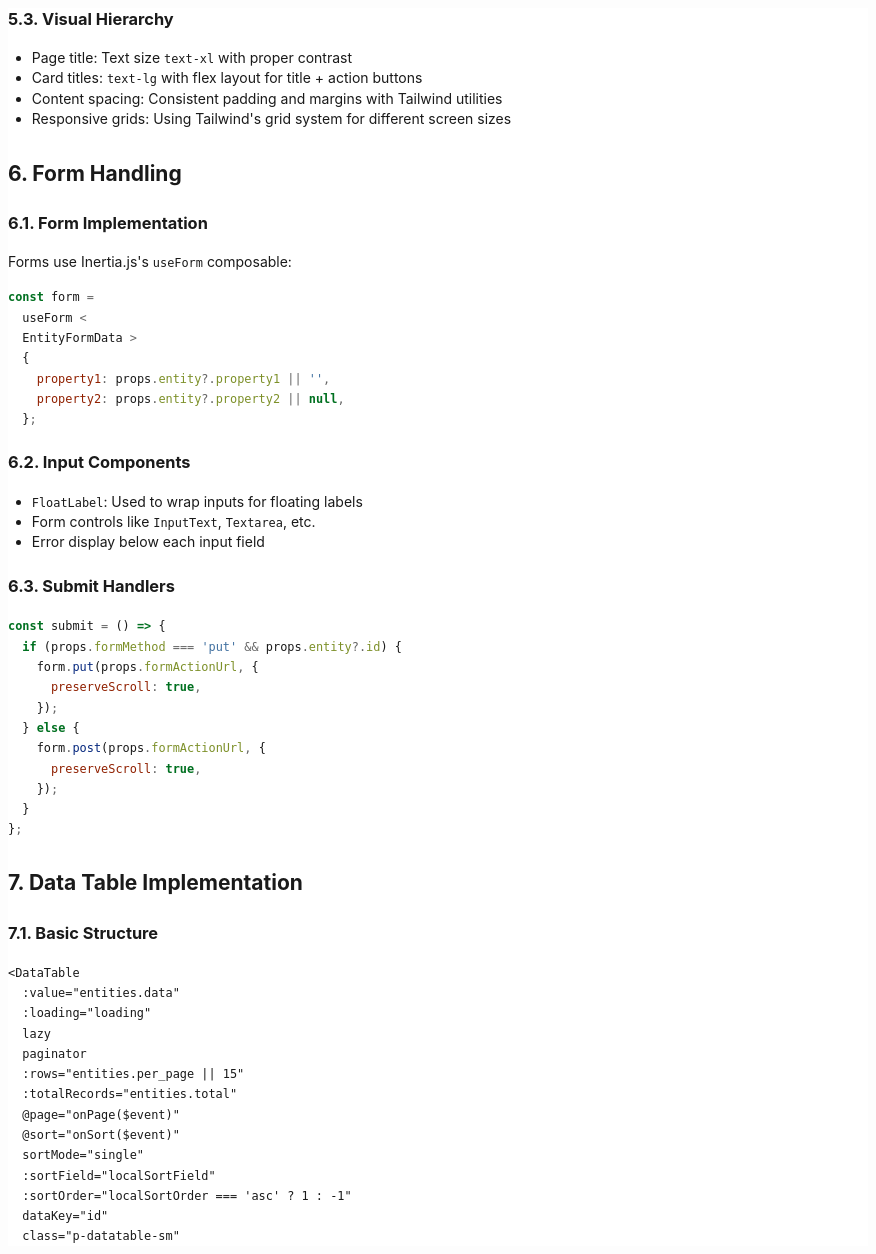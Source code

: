 ### 5.3. Visual Hierarchy

- Page title: Text size `text-xl` with proper contrast
- Card titles: `text-lg` with flex layout for title + action buttons
- Content spacing: Consistent padding and margins with Tailwind utilities
- Responsive grids: Using Tailwind's grid system for different screen sizes

## 6. Form Handling

### 6.1. Form Implementation

Forms use Inertia.js's `useForm` composable:

```javascript
const form =
  useForm <
  EntityFormData >
  {
    property1: props.entity?.property1 || '',
    property2: props.entity?.property2 || null,
  };
```

### 6.2. Input Components

- `FloatLabel`: Used to wrap inputs for floating labels
- Form controls like `InputText`, `Textarea`, etc.
- Error display below each input field

### 6.3. Submit Handlers

```javascript
const submit = () => {
  if (props.formMethod === 'put' && props.entity?.id) {
    form.put(props.formActionUrl, {
      preserveScroll: true,
    });
  } else {
    form.post(props.formActionUrl, {
      preserveScroll: true,
    });
  }
};
```

## 7. Data Table Implementation

### 7.1. Basic Structure

```vue
<DataTable
  :value="entities.data"
  :loading="loading"
  lazy
  paginator
  :rows="entities.per_page || 15"
  :totalRecords="entities.total"
  @page="onPage($event)"
  @sort="onSort($event)"
  sortMode="single"
  :sortField="localSortField"
  :sortOrder="localSortOrder === 'asc' ? 1 : -1"
  dataKey="id"
  class="p-datatable-sm"
```